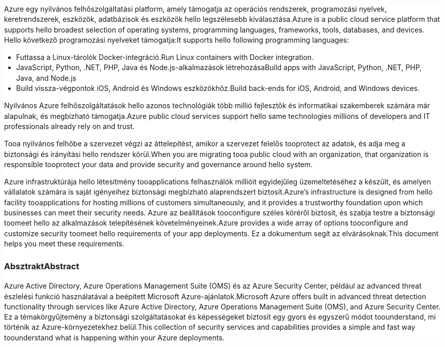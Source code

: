 <span data-ttu-id="eb494-110">Azure egy nyilvános felhőszolgáltatási platform, amely támogatja az operációs rendszerek, programozási nyelvek, keretrendszerek, eszközök, adatbázisok és eszközök hello legszélesebb kiválasztása.</span><span class="sxs-lookup"><span data-stu-id="eb494-110">Azure is a public cloud service platform that supports hello broadest selection of operating systems, programming languages, frameworks, tools, databases, and devices.</span></span>
<span data-ttu-id="eb494-111">Hello következő programozási nyelveket támogatja:</span><span class="sxs-lookup"><span data-stu-id="eb494-111">It supports hello following programming languages:</span></span>
-   <span data-ttu-id="eb494-112">Futtassa a Linux-tárolók Docker-integráció.</span><span class="sxs-lookup"><span data-stu-id="eb494-112">Run Linux containers with Docker integration.</span></span>
-   <span data-ttu-id="eb494-113">JavaScript, Python, .NET, PHP, Java és Node.js-alkalmazások létrehozása</span><span class="sxs-lookup"><span data-stu-id="eb494-113">Build apps with JavaScript, Python, .NET, PHP, Java, and Node.js</span></span>
-   <span data-ttu-id="eb494-114">Build vissza-végpontok iOS, Android és Windows eszközökhöz.</span><span class="sxs-lookup"><span data-stu-id="eb494-114">Build back-ends for iOS, Android, and Windows devices.</span></span>

<span data-ttu-id="eb494-115">Nyilvános Azure felhőszolgáltatások hello azonos technológiák több millió fejlesztők és informatikai szakemberek számára már alapulnak, és megbízható támogatja.</span><span class="sxs-lookup"><span data-stu-id="eb494-115">Azure public cloud services support hello same technologies millions of developers and IT professionals already rely on and trust.</span></span>

<span data-ttu-id="eb494-116">Tooa nyilvános felhőbe a szervezet végzi az áttelepítést, amikor a szervezet felelős tooprotect az adatok, és adja meg a biztonsági és irányítási hello rendszer körül.</span><span class="sxs-lookup"><span data-stu-id="eb494-116">When you are migrating tooa public cloud with an organization, that organization is responsible tooprotect your data and provide security and governance around hello system.</span></span>

<span data-ttu-id="eb494-117">Azure infrastruktúrája hello létesítmény tooapplications felhasználók millióit egyidejűleg üzemeltetéséhez a készült, és amelyen vállalatok számára is saját igényeihez biztonsági megbízható alaprendszert biztosít.</span><span class="sxs-lookup"><span data-stu-id="eb494-117">Azure’s infrastructure is designed from hello facility tooapplications for hosting millions of customers simultaneously, and it provides a trustworthy foundation upon which businesses can meet their security needs.</span></span> <span data-ttu-id="eb494-118">Azure az beállítások tooconfigure széles köréről biztosít, és szabja testre a biztonsági toomeet hello az alkalmazások telepítésének követelményeinek.</span><span class="sxs-lookup"><span data-stu-id="eb494-118">Azure provides a wide array of options tooconfigure and customize security toomeet hello requirements of your app deployments.</span></span> <span data-ttu-id="eb494-119">Ez a dokumentum segít az elvárásoknak.</span><span class="sxs-lookup"><span data-stu-id="eb494-119">This document helps you meet these requirements.</span></span>

### <a name="abstract"></a><span data-ttu-id="eb494-120">Absztrakt</span><span class="sxs-lookup"><span data-stu-id="eb494-120">Abstract</span></span>

<span data-ttu-id="eb494-121">Azure Active Directory, Azure Operations Management Suite (OMS) és az Azure Security Center, például az advanced threat észlelési funkció használatával a beépített Microsoft Azure-ajánlatok.</span><span class="sxs-lookup"><span data-stu-id="eb494-121">Microsoft Azure offers built in advanced threat detection functionality through services like Azure Active Directory, Azure Operations Management Suite (OMS), and Azure Security Center.</span></span> <span data-ttu-id="eb494-122">Ez a témakörgyűjtemény a biztonsági szolgáltatásokat és képességeket biztosít egy gyors és egyszerű módot toounderstand, mi történik az Azure-környezetekhez belül.</span><span class="sxs-lookup"><span data-stu-id="eb494-122">This collection of security services and capabilities provides a simple and fast way toounderstand what is happening within your Azure deployments.</span></span>
